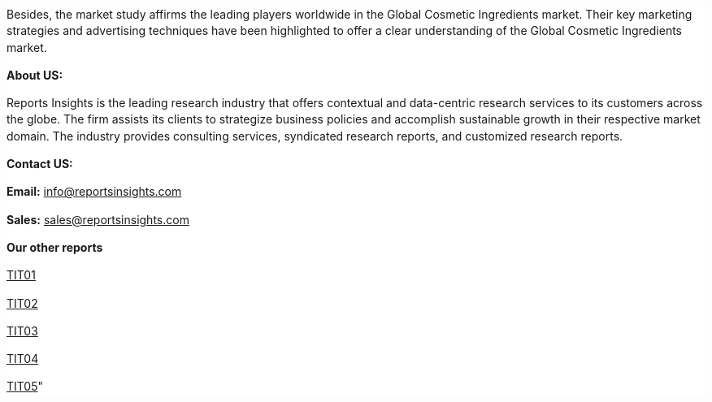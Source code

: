 Besides, the market study affirms the leading players worldwide in the Global Cosmetic Ingredients market. Their key marketing strategies and advertising techniques have been highlighted to offer a clear understanding of the Global Cosmetic Ingredients market.

<strong><strong>About US</strong>:</strong>

Reports Insights is the leading research industry that offers contextual and data-centric research services to its customers across the globe. The firm assists its clients to strategize business policies and accomplish sustainable growth in their respective market domain. The industry provides consulting services, syndicated research reports, and customized research reports.

<strong>Contact US:</strong>

<p class=><b>Email:</b> <a href=mailto:info@reportsinsights.com>info@reportsinsights.com</a></p>
<p class=><b>Sales:</b> <a href=mailto:sales@reportsinsights.com>sales@reportsinsights.com</a></p>

<strong>Our other reports</strong>

<a href=LIN01>TIT01</a>

<a href=LIN02>TIT02</a>

<a href=LIN03>TIT03</a>

<a href=LIN04>TIT04</a>

<a href=LIN05>TIT05</a>"
